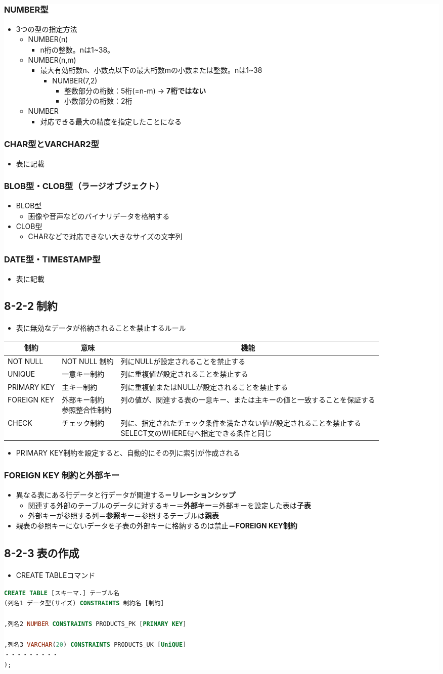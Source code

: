 ### NUMBER型
- 3つの型の指定方法
    - NUMBER(n)
        - n桁の整数。nは1~38。
    - NUMBER(n,m)
        - 最大有効桁数n、小数点以下の最大桁数mの小数または整数。nは1~38
            - NUMBER(7,2)
                - 整数部分の桁数：5桁(=n-m) -> **7桁ではない**
                - 小数部分の桁数：2桁
    - NUMBER
        - 対応できる最大の精度を指定したことになる
    
### CHAR型とVARCHAR2型
- 表に記載

### BLOB型・CLOB型（ラージオブジェクト）
- BLOB型
    - 画像や音声などのバイナリデータを格納する
- CLOB型
    - CHARなどで対応できない大きなサイズの文字列

### DATE型・TIMESTAMP型
- 表に記載

## 8-2-2 制約
- 表に無効なデータが格納されることを禁止するルール

| 制約 | 意味 | 機能 |
| --- | --- | --- |
| NOT NULL | NOT NULL 制約 | 列にNULLが設定されることを禁止する |
| UNIQUE | 一意キー制約 | 列に重複値が設定されることを禁止する |
| PRIMARY KEY | 主キー制約 | 列に重複値またはNULLが設定されることを禁止する |
| FOREIGN KEY | 外部キー制約<BR>参照整合性制約 | 列の値が、関連する表の一意キー、または主キーの値と一致することを保証する |
| CHECK | チェック制約 | 列に、指定されたチェック条件を満たさない値が設定されることを禁止する<br>SELECT文のWHERE句へ指定できる条件と同じ |

- PRIMARY KEY制約を設定すると、自動的にその列に索引が作成される
### FOREIGN KEY 制約と外部キー
- 異なる表にある行データと行データが関連する＝**リレーションシップ**
    - 関連する外部のテーブルのデータに対するキー＝**外部キー**＝外部キーを設定した表は**子表**
    - 外部キーが参照する列＝**参照キー**＝参照するテーブルは**親表**
- 親表の参照キーにないデータを子表の外部キーに格納するのは禁止＝**FOREIGN KEY制約**

## 8-2-3 表の作成
- CREATE TABLEコマンド
```sql
CREATE TABLE [スキーマ.] テーブル名
(列名1 データ型(サイズ) CONSTRAINTS 制約名 [制約]

,列名2 NUMBER CONSTRAINTS PRODUCTS_PK [PRIMARY KEY]

,列名3 VARCHAR(20) CONSTRAINTS PRODUCTS_UK [UniQUE]
・・・・・・・・・
);
```
